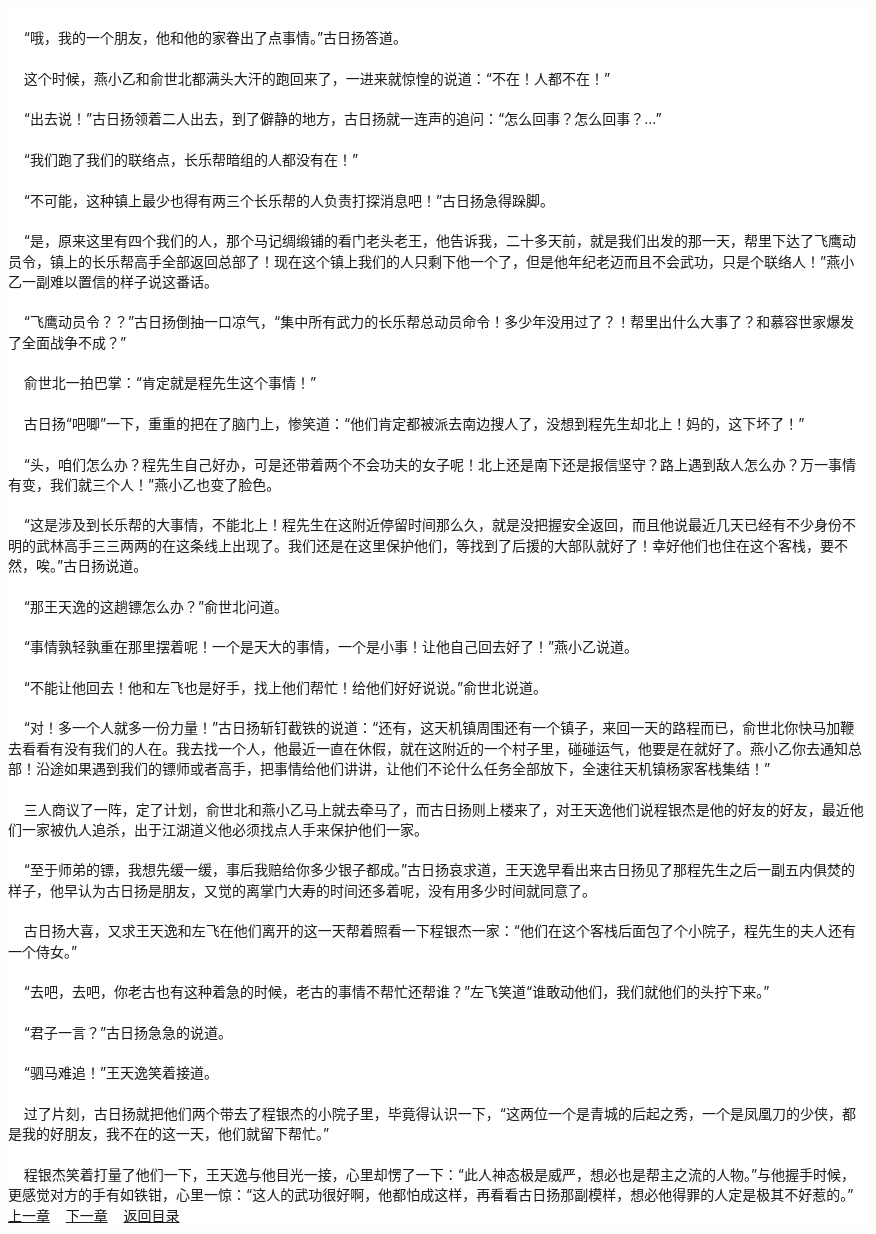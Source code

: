 <br />&nbsp;&nbsp;&nbsp;&nbsp;“哦，我的一个朋友，他和他的家眷出了点事情。”古日扬答道。<br /><br />&nbsp;&nbsp;&nbsp;&nbsp;这个时候，燕小乙和俞世北都满头大汗的跑回来了，一进来就惊惶的说道：“不在！人都不在！”<br /><br />&nbsp;&nbsp;&nbsp;&nbsp;“出去说！”古日扬领着二人出去，到了僻静的地方，古日扬就一连声的追问：“怎么回事？怎么回事？...”<br /><br />&nbsp;&nbsp;&nbsp;&nbsp;“我们跑了我们的联络点，长乐帮暗组的人都没有在！”<br /><br />&nbsp;&nbsp;&nbsp;&nbsp;“不可能，这种镇上最少也得有两三个长乐帮的人负责打探消息吧！”古日扬急得跺脚。<br /><br />&nbsp;&nbsp;&nbsp;&nbsp;“是，原来这里有四个我们的人，那个马记绸缎铺的看门老头老王，他告诉我，二十多天前，就是我们出发的那一天，帮里下达了飞鹰动员令，镇上的长乐帮高手全部返回总部了！现在这个镇上我们的人只剩下他一个了，但是他年纪老迈而且不会武功，只是个联络人！”燕小乙一副难以置信的样子说这番话。<br /><br />&nbsp;&nbsp;&nbsp;&nbsp;“飞鹰动员令？？”古日扬倒抽一口凉气，“集中所有武力的长乐帮总动员命令！多少年没用过了？！帮里出什么大事了？和慕容世家爆发了全面战争不成？”<br /><br />&nbsp;&nbsp;&nbsp;&nbsp;俞世北一拍巴掌：“肯定就是程先生这个事情！”<br /><br />&nbsp;&nbsp;&nbsp;&nbsp;古日扬“吧唧”一下，重重的把在了脑门上，惨笑道：“他们肯定都被派去南边搜人了，没想到程先生却北上！妈的，这下坏了！”<br /><br />&nbsp;&nbsp;&nbsp;&nbsp;“头，咱们怎么办？程先生自己好办，可是还带着两个不会功夫的女子呢！北上还是南下还是报信坚守？路上遇到敌人怎么办？万一事情有变，我们就三个人！”燕小乙也变了脸色。<br /><br />&nbsp;&nbsp;&nbsp;&nbsp;“这是涉及到长乐帮的大事情，不能北上！程先生在这附近停留时间那么久，就是没把握安全返回，而且他说最近几天已经有不少身份不明的武林高手三三两两的在这条线上出现了。我们还是在这里保护他们，等找到了后援的大部队就好了！幸好他们也住在这个客栈，要不然，唉。”古日扬说道。<br /><br />&nbsp;&nbsp;&nbsp;&nbsp;“那王天逸的这趟镖怎么办？”俞世北问道。<br /><br />&nbsp;&nbsp;&nbsp;&nbsp;“事情孰轻孰重在那里摆着呢！一个是天大的事情，一个是小事！让他自己回去好了！”燕小乙说道。<br /><br />&nbsp;&nbsp;&nbsp;&nbsp;“不能让他回去！他和左飞也是好手，找上他们帮忙！给他们好好说说。”俞世北说道。<br /><br />&nbsp;&nbsp;&nbsp;&nbsp;“对！多一个人就多一份力量！”古日扬斩钉截铁的说道：“还有，这天机镇周围还有一个镇子，来回一天的路程而已，俞世北你快马加鞭去看看有没有我们的人在。我去找一个人，他最近一直在休假，就在这附近的一个村子里，碰碰运气，他要是在就好了。燕小乙你去通知总部！沿途如果遇到我们的镖师或者高手，把事情给他们讲讲，让他们不论什么任务全部放下，全速往天机镇杨家客栈集结！”<br /><br />&nbsp;&nbsp;&nbsp;&nbsp;三人商议了一阵，定了计划，俞世北和燕小乙马上就去牵马了，而古日扬则上楼来了，对王天逸他们说程银杰是他的好友的好友，最近他们一家被仇人追杀，出于江湖道义他必须找点人手来保护他们一家。<br /><br />&nbsp;&nbsp;&nbsp;&nbsp;“至于师弟的镖，我想先缓一缓，事后我赔给你多少银子都成。”古日扬哀求道，王天逸早看出来古日扬见了那程先生之后一副五内俱焚的样子，他早认为古日扬是朋友，又觉的离掌门大寿的时间还多着呢，没有用多少时间就同意了。<br /><br />&nbsp;&nbsp;&nbsp;&nbsp;古日扬大喜，又求王天逸和左飞在他们离开的这一天帮着照看一下程银杰一家：“他们在这个客栈后面包了个小院子，程先生的夫人还有一个侍女。”<br /><br />&nbsp;&nbsp;&nbsp;&nbsp;“去吧，去吧，你老古也有这种着急的时候，老古的事情不帮忙还帮谁？”左飞笑道“谁敢动他们，我们就他们的头拧下来。”<br /><br />&nbsp;&nbsp;&nbsp;&nbsp;“君子一言？”古日扬急急的说道。<br /><br />&nbsp;&nbsp;&nbsp;&nbsp;“驷马难追！”王天逸笑着接道。<br /><br />&nbsp;&nbsp;&nbsp;&nbsp;过了片刻，古日扬就把他们两个带去了程银杰的小院子里，毕竟得认识一下，“这两位一个是青城的后起之秀，一个是凤凰刀的少侠，都是我的好朋友，我不在的这一天，他们就留下帮忙。”<br /><br />&nbsp;&nbsp;&nbsp;&nbsp;程银杰笑着打量了他们一下，王天逸与他目光一接，心里却愣了一下：“此人神态极是威严，想必也是帮主之流的人物。”与他握手时候，更感觉对方的手有如铁钳，心里一惊：“这人的武功很好啊，他都怕成这样，再看看古日扬那副模样，想必他得罪的人定是极其不好惹的。” <br />
[上一章](https://github.com/xiaominghe2014/spider_book/blob/master/book/缺月梧桐/第108章.md)&nbsp;&nbsp;&nbsp;&nbsp;[下一章](https://github.com/xiaominghe2014/spider_book/blob/master/book/缺月梧桐/第110章.md)&nbsp;&nbsp;&nbsp;&nbsp;[返回目录](https://github.com/xiaominghe2014/spider_book/blob/master/book/缺月梧桐/README.md)
